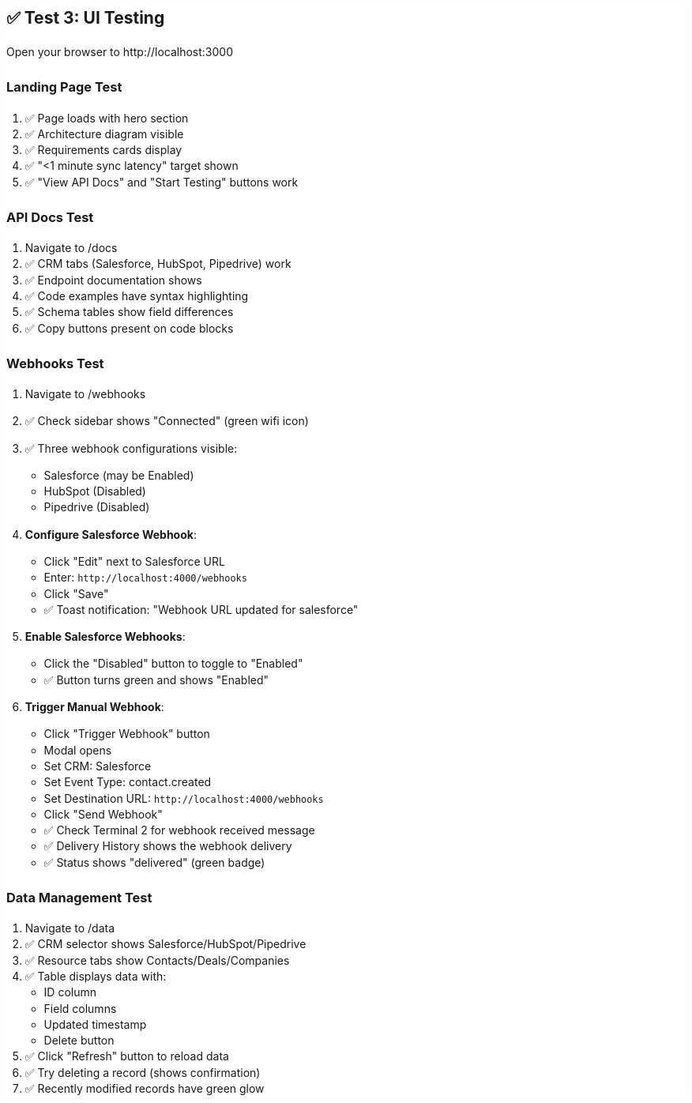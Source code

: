 
## ✅ Test 3: UI Testing

Open your browser to http://localhost:3000

### Landing Page Test
1. ✅ Page loads with hero section
2. ✅ Architecture diagram visible
3. ✅ Requirements cards display
4. ✅ "<1 minute sync latency" target shown
5. ✅ "View API Docs" and "Start Testing" buttons work

### API Docs Test
1. Navigate to /docs
2. ✅ CRM tabs (Salesforce, HubSpot, Pipedrive) work
3. ✅ Endpoint documentation shows
4. ✅ Code examples have syntax highlighting
5. ✅ Schema tables show field differences
6. ✅ Copy buttons present on code blocks

### Webhooks Test
1. Navigate to /webhooks
2. ✅ Check sidebar shows "Connected" (green wifi icon)
3. ✅ Three webhook configurations visible:
   - Salesforce (may be Enabled)
   - HubSpot (Disabled)
   - Pipedrive (Disabled)

4. **Configure Salesforce Webhook**:
   - Click "Edit" next to Salesforce URL
   - Enter: `http://localhost:4000/webhooks`
   - Click "Save"
   - ✅ Toast notification: "Webhook URL updated for salesforce"

5. **Enable Salesforce Webhooks**:
   - Click the "Disabled" button to toggle to "Enabled"
   - ✅ Button turns green and shows "Enabled"

6. **Trigger Manual Webhook**:
   - Click "Trigger Webhook" button
   - Modal opens
   - Set CRM: Salesforce
   - Set Event Type: contact.created
   - Set Destination URL: `http://localhost:4000/webhooks`
   - Click "Send Webhook"
   - ✅ Check Terminal 2 for webhook received message
   - ✅ Delivery History shows the webhook delivery
   - ✅ Status shows "delivered" (green badge)

### Data Management Test
1. Navigate to /data
2. ✅ CRM selector shows Salesforce/HubSpot/Pipedrive
3. ✅ Resource tabs show Contacts/Deals/Companies
4. ✅ Table displays data with:
   - ID column
   - Field columns
   - Updated timestamp
   - Delete button
5. ✅ Click "Refresh" button to reload data
6. ✅ Try deleting a record (shows confirmation)
7. ✅ Recently modified records have green glow
